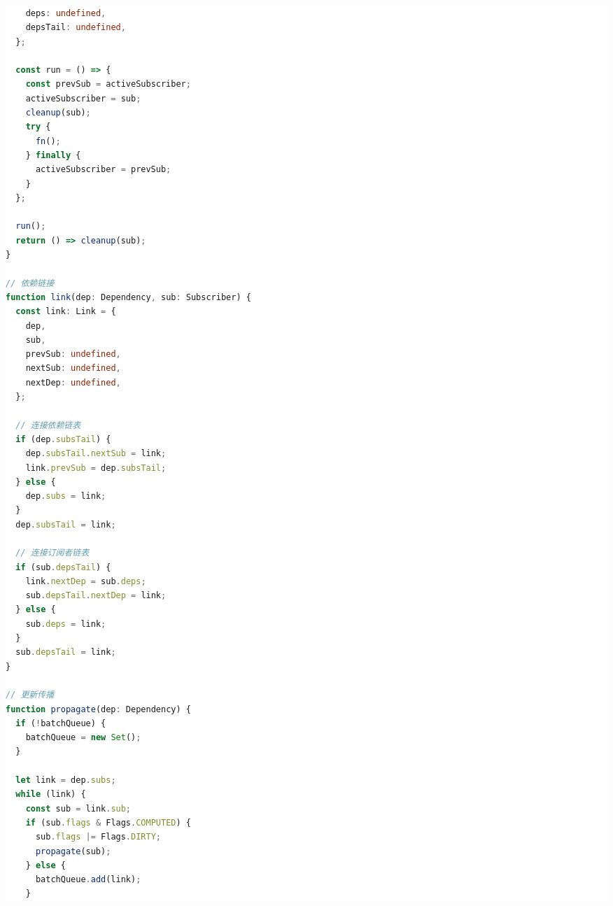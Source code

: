 ```ts
    deps: undefined,
    depsTail: undefined,
  };

  const run = () => {
    const prevSub = activeSubscriber;
    activeSubscriber = sub;
    cleanup(sub);
    try {
      fn();
    } finally {
      activeSubscriber = prevSub;
    }
  };

  run();
  return () => cleanup(sub);
}

// 依赖链接
function link(dep: Dependency, sub: Subscriber) {
  const link: Link = {
    dep,
    sub,
    prevSub: undefined,
    nextSub: undefined,
    nextDep: undefined,
  };

  // 连接依赖链表
  if (dep.subsTail) {
    dep.subsTail.nextSub = link;
    link.prevSub = dep.subsTail;
  } else {
    dep.subs = link;
  }
  dep.subsTail = link;

  // 连接订阅者链表
  if (sub.depsTail) {
    link.nextDep = sub.deps;
    sub.depsTail.nextDep = link;
  } else {
    sub.deps = link;
  }
  sub.depsTail = link;
}

// 更新传播
function propagate(dep: Dependency) {
  if (!batchQueue) {
    batchQueue = new Set();
  }

  let link = dep.subs;
  while (link) {
    const sub = link.sub;
    if (sub.flags & Flags.COMPUTED) {
      sub.flags |= Flags.DIRTY;
      propagate(sub);
    } else {
      batchQueue.add(link);
    }
```